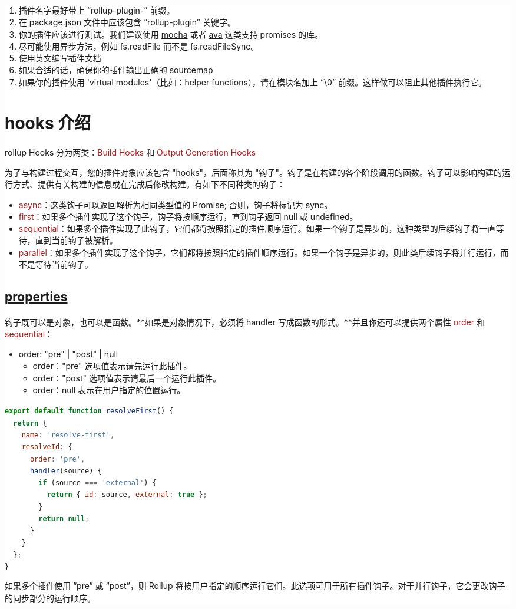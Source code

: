 1. 插件名字最好带上 “rollup-plugin-” 前缀。
2. 在 package.json 文件中应该包含 “rollup-plugin” 关键字。
3. 你的插件应该进行测试。我们建议使用 [mocha](https://github.com/mochajs/mocha) 或者 [ava](https://github.com/avajs/ava) 这类支持 promises 的库。
4. 尽可能使用异步方法，例如 fs.readFile 而不是 fs.readFileSync。
5. 使用英文编写插件文档
6. 如果合适的话，确保你的插件输出正确的 sourcemap
7. 如果你的插件使用 'virtual modules'（比如：helper functions），请在模块名加上 “\0” 前缀。这样做可以阻止其他插件执行它。

# hooks 介绍

rollup Hooks 分为两类：<font color=#aa1e1e>Build Hooks</font> 和 <font color=#aa1e1e>Output Generation Hooks</font>

为了与构建过程交互，您的插件对象应该包含 "hooks"，后面称其为 "钩子"。钩子是在构建的各个阶段调用的函数。钩子可以影响构建的运行方式、提供有关构建的信息或在完成后修改构建。有如下不同种类的钩子：

- <font color=#aa1e1e>async</font>：这类钩子可以返回解析为相同类型值的 Promise; 否则，钩子将标记为 sync。
- <font color=#aa1e1e>first</font>：如果多个插件实现了这个钩子，钩子将按顺序运行，直到钩子返回 null 或 undefined。
- <font color=#aa1e1e>sequential</font>：如果多个插件实现了此钩子，它们都将按照指定的插件顺序运行。如果一个钩子是异步的，这种类型的后续钩子将一直等待，直到当前钩子被解析。
- <font color=#aa1e1e>parallel</font>：如果多个插件实现了这个钩子，它们都将按照指定的插件顺序运行。如果一个钩子是异步的，则此类后续钩子将并行运行，而不是等待当前钩子。

## <a href="#" id="properties">properties</a>

钩子既可以是对象，也可以是函数。**如果是对象情况下，必须将 handler 写成函数的形式。**并且你还可以提供两个属性 <font color=#aa1e1e>order</font> 和 <font color=#aa1e1e>sequential</font>：

- order: "pre" | "post" | null
  - order："pre" 选项值表示请先运行此插件。
  - order："post" 选项值表示请最后一个运行此插件。
  - order：null 表示在用户指定的位置运行。

```js
export default function resolveFirst() {
  return {
    name: 'resolve-first',
    resolveId: {
      order: 'pre',
      handler(source) {
        if (source === 'external') {
          return { id: source, external: true };
        }
        return null;
      }
    }
  };
}
```

如果多个插件使用 “pre” 或 “post”，则 Rollup 将按用户指定的顺序运行它们。此选项可用于所有插件钩子。对于并行钩子，它会更改钩子的同步部分的运行顺序。
